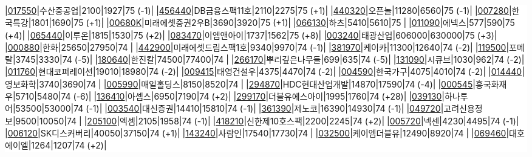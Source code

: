 |[017550](https://finance.daum.net/quotes/A017550)|수산중공업|2100|1927|75 (-1)|
|[456440](https://finance.daum.net/quotes/A456440)|DB금융스팩11호|2110|2275|75 (+1)|
|[440320](https://finance.daum.net/quotes/A440320)|오픈놀|11280|6560|75 (-1)|
|[007280](https://finance.daum.net/quotes/A007280)|한국특강|1801|1690|75 (+1)|
|[00680K](https://finance.daum.net/quotes/A00680K)|미래에셋증권2우B|3690|3920|75 (+1)|
|[066130](https://finance.daum.net/quotes/A066130)|하츠|5410|5610|75 |
|[011090](https://finance.daum.net/quotes/A011090)|에넥스|577|590|75 (+4)|
|[065440](https://finance.daum.net/quotes/A065440)|이루온|1815|1530|75 (+2)|
|[083470](https://finance.daum.net/quotes/A083470)|이엠앤아이|1737|1562|75 (+8)|
|[003240](https://finance.daum.net/quotes/A003240)|태광산업|606000|630000|75 (+3)|
|[000880](https://finance.daum.net/quotes/A000880)|한화|25650|27950|74 |
|[442900](https://finance.daum.net/quotes/A442900)|미래에셋드림스팩1호|9340|9970|74 (-1)|
|[381970](https://finance.daum.net/quotes/A381970)|케이카|11300|12640|74 (-2)|
|[119500](https://finance.daum.net/quotes/A119500)|포메탈|3745|3330|74 (-5)|
|[180640](https://finance.daum.net/quotes/A180640)|한진칼|74500|77400|74 |
|[266170](https://finance.daum.net/quotes/A266170)|뿌리깊은나무들|699|635|74 (-5)|
|[131090](https://finance.daum.net/quotes/A131090)|시큐브|1030|962|74 (-2)|
|[011760](https://finance.daum.net/quotes/A011760)|현대코퍼레이션|19010|18980|74 (-2)|
|[009415](https://finance.daum.net/quotes/A009415)|태영건설우|4375|4470|74 (-2)|
|[004590](https://finance.daum.net/quotes/A004590)|한국가구|4075|4010|74 (-2)|
|[014440](https://finance.daum.net/quotes/A014440)|영보화학|3740|3690|74 |
|[005990](https://finance.daum.net/quotes/A005990)|매일홀딩스|8150|8520|74 |
|[294870](https://finance.daum.net/quotes/A294870)|HDC현대산업개발|14870|17590|74 (-4)|
|[000545](https://finance.daum.net/quotes/A000545)|흥국화재우|5710|5480|74 (-6)|
|[136410](https://finance.daum.net/quotes/A136410)|아셈스|6950|7190|74 (+2)|
|[299170](https://finance.daum.net/quotes/A299170)|더블유에스아이|1995|1760|74 (+28)|
|[039130](https://finance.daum.net/quotes/A039130)|하나투어|53500|53000|74 (-1)|
|[003540](https://finance.daum.net/quotes/A003540)|대신증권|14410|15810|74 (-1)|
|[361390](https://finance.daum.net/quotes/A361390)|제노코|16390|14930|74 (-1)|
|[049720](https://finance.daum.net/quotes/A049720)|고려신용정보|9500|10050|74 |
|[205100](https://finance.daum.net/quotes/A205100)|엑셈|2105|1958|74 (-1)|
|[418210](https://finance.daum.net/quotes/A418210)|신한제10호스팩|2200|2245|74 (+2)|
|[005720](https://finance.daum.net/quotes/A005720)|넥센|4230|4495|74 (-1)|
|[006120](https://finance.daum.net/quotes/A006120)|SK디스커버리|40050|37150|74 (+1)|
|[143240](https://finance.daum.net/quotes/A143240)|사람인|17540|17730|74 |
|[032500](https://finance.daum.net/quotes/A032500)|케이엠더블유|12490|8920|74 |
|[069460](https://finance.daum.net/quotes/A069460)|대호에이엘|1264|1207|74 (+2)|